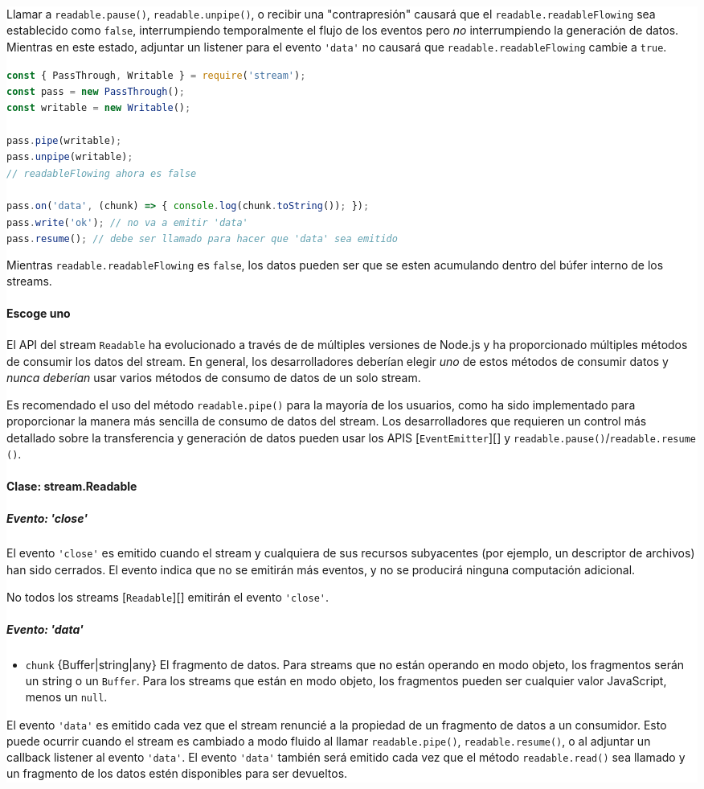 Llamar a `readable.pause()`, `readable.unpipe()`, o recibir una "contrapresión" causará que el `readable.readableFlowing` sea establecido como `false`, interrumpiendo temporalmente el flujo de los eventos pero *no* interrumpiendo la generación de datos. Mientras en este estado, adjuntar un listener para el evento `'data'` no causará que `readable.readableFlowing` cambie a `true`.

```js
const { PassThrough, Writable } = require('stream');
const pass = new PassThrough();
const writable = new Writable();

pass.pipe(writable);
pass.unpipe(writable);
// readableFlowing ahora es false

pass.on('data', (chunk) => { console.log(chunk.toString()); });
pass.write('ok'); // no va a emitir 'data'
pass.resume(); // debe ser llamado para hacer que 'data' sea emitido
```

Mientras `readable.readableFlowing` es `false`, los datos pueden ser que se esten acumulando dentro del búfer interno de los streams.

#### Escoge uno

El API del stream `Readable` ha evolucionado a través de de múltiples versiones de Node.js y ha proporcionado múltiples métodos de consumir los datos del stream. En general, los desarrolladores deberían elegir *uno* de estos métodos de consumir datos y *nunca deberían* usar varios métodos de consumo de datos de un solo stream.

Es recomendado el uso del método `readable.pipe()` para la mayoría de los usuarios, como ha sido implementado para proporcionar la manera más sencilla de consumo de datos del stream. Los desarrolladores que requieren un control más detallado sobre la transferencia y generación de datos pueden usar los APIS [`EventEmitter`][] y `readable.pause()`/`readable.resume()`.

#### Clase: stream.Readable





##### Evento: 'close'



El evento `'close'` es emitido cuando el stream y cualquiera de sus recursos subyacentes (por ejemplo, un descriptor de archivos) han sido cerrados. El evento indica que no se emitirán más eventos, y no se producirá ninguna computación adicional.

No todos los streams [`Readable`][] emitirán el evento `'close'`.

##### Evento: 'data'



* `chunk` {Buffer|string|any} El fragmento de datos. Para streams que no están operando en modo objeto, los fragmentos serán un string o un `Buffer`. Para los streams que están en modo objeto, los fragmentos pueden ser cualquier valor JavaScript, menos un `null`.

El evento `'data'` es emitido cada vez que el stream renuncié a la propiedad de un fragmento de datos a un consumidor. Esto puede ocurrir cuando el stream es cambiado a modo fluido al llamar `readable.pipe()`, `readable.resume()`, o al adjuntar un callback listener al evento `'data'`. El evento `'data'` también será emitido cada vez que el método `readable.read()` sea llamado y un fragmento de los datos estén disponibles para ser devueltos.
